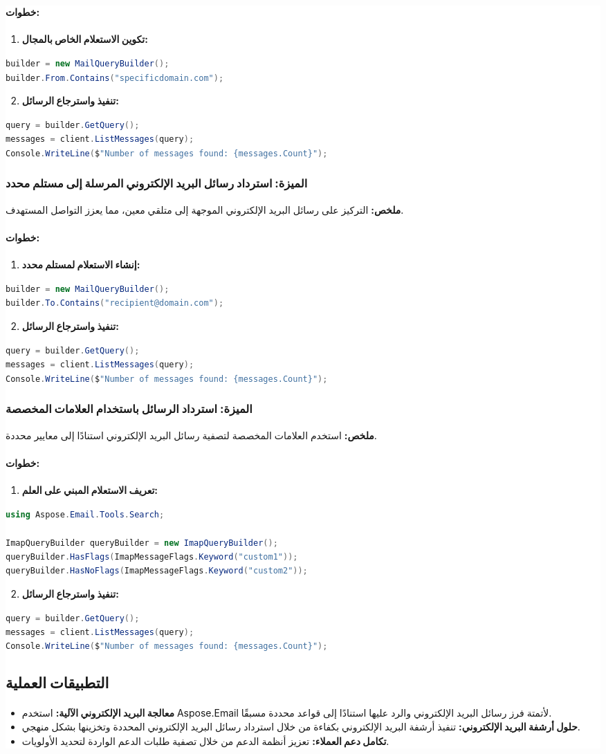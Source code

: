 #### خطوات:
1. **تكوين الاستعلام الخاص بالمجال:**
```csharp
builder = new MailQueryBuilder();
builder.From.Contains("specificdomain.com");
```
2. **تنفيذ واسترجاع الرسائل:**
```csharp
query = builder.GetQuery();
messages = client.ListMessages(query);
Console.WriteLine($"Number of messages found: {messages.Count}");
```
### الميزة: استرداد رسائل البريد الإلكتروني المرسلة إلى مستلم محدد
**ملخص:**
التركيز على رسائل البريد الإلكتروني الموجهة إلى متلقي معين، مما يعزز التواصل المستهدف.

#### خطوات:
1. **إنشاء الاستعلام لمستلم محدد:**
```csharp
builder = new MailQueryBuilder();
builder.To.Contains("recipient@domain.com");
```
2. **تنفيذ واسترجاع الرسائل:**
```csharp
query = builder.GetQuery();
messages = client.ListMessages(query);
Console.WriteLine($"Number of messages found: {messages.Count}");
```
### الميزة: استرداد الرسائل باستخدام العلامات المخصصة
**ملخص:**
استخدم العلامات المخصصة لتصفية رسائل البريد الإلكتروني استنادًا إلى معايير محددة.

#### خطوات:
1. **تعريف الاستعلام المبني على العلم:**
```csharp
using Aspose.Email.Tools.Search;

ImapQueryBuilder queryBuilder = new ImapQueryBuilder();
queryBuilder.HasFlags(ImapMessageFlags.Keyword("custom1"));
queryBuilder.HasNoFlags(ImapMessageFlags.Keyword("custom2"));
```
2. **تنفيذ واسترجاع الرسائل:**
```csharp
query = builder.GetQuery();
messages = client.ListMessages(query);
Console.WriteLine($"Number of messages found: {messages.Count}");
```
## التطبيقات العملية
- **معالجة البريد الإلكتروني الآلية:** استخدم Aspose.Email لأتمتة فرز رسائل البريد الإلكتروني والرد عليها استنادًا إلى قواعد محددة مسبقًا.
- **حلول أرشفة البريد الإلكتروني:** تنفيذ أرشفة البريد الإلكتروني بكفاءة من خلال استرداد رسائل البريد الإلكتروني المحددة وتخزينها بشكل منهجي.
- **تكامل دعم العملاء:** تعزيز أنظمة الدعم من خلال تصفية طلبات الدعم الواردة لتحديد الأولويات.
